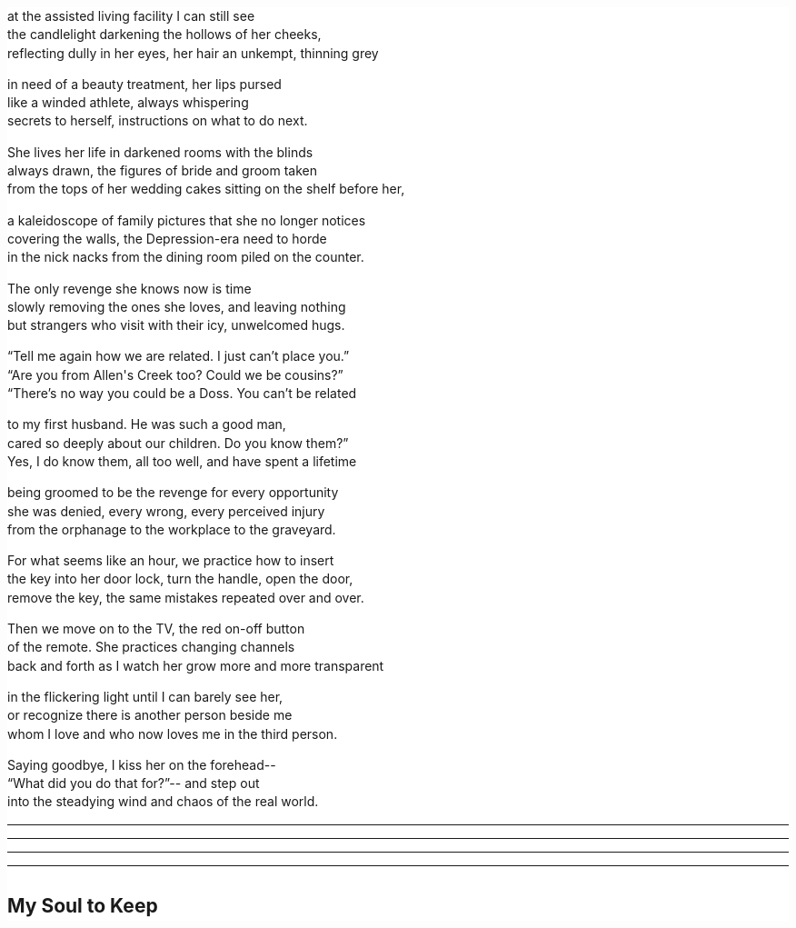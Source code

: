 at the assisted living facility I can still see  
the candlelight darkening the hollows of her cheeks,  
reflecting dully in her eyes, her hair an unkempt, thinning grey   

in need of a beauty treatment, her lips pursed   
like a winded athlete, always whispering  
secrets to herself, instructions on what to do next.   

She lives her life in darkened rooms with the blinds   
always drawn, the figures of bride and groom taken  
from the tops of her wedding cakes sitting on the shelf before her,  

a kaleidoscope of family pictures that she no longer notices   
covering the walls, the Depression-era need to horde   
in the nick nacks from the dining room piled on the counter.  

The only revenge she knows now is time   
slowly removing the ones she loves, and leaving nothing   
but strangers who visit with their icy, unwelcomed hugs.  

“Tell me again how we are related.  I just can’t place you.”  
“Are you from Allen's Creek too?  Could we be cousins?”  
“There’s no way you could be a Doss.  You can’t be related  

to my first husband.  He was such a good man,  
cared so deeply about our children.  Do you know them?”    
Yes, I do know them, all too well, and have spent a lifetime  

being groomed to be the revenge for every opportunity  
she was denied, every wrong, every perceived injury  
from the orphanage to the workplace to the graveyard.  

For what seems like an hour, we practice how to insert  
the key into her door lock, turn the handle, open the door,  
remove the key, the same mistakes repeated over and over.  

Then we move on to the TV, the red on-off button  
of the remote. She practices changing channels   
back and forth as I watch her grow more and more transparent  

in the flickering light until I can barely see her,  
or recognize there is another person beside me  
whom I love and who now loves me in the third person.  

Saying goodbye, I kiss her on the forehead--   
“What did you do that for?”-- and step out   
into the steadying wind and chaos of the real world.  

***
***
***
***

## My Soul to Keep
